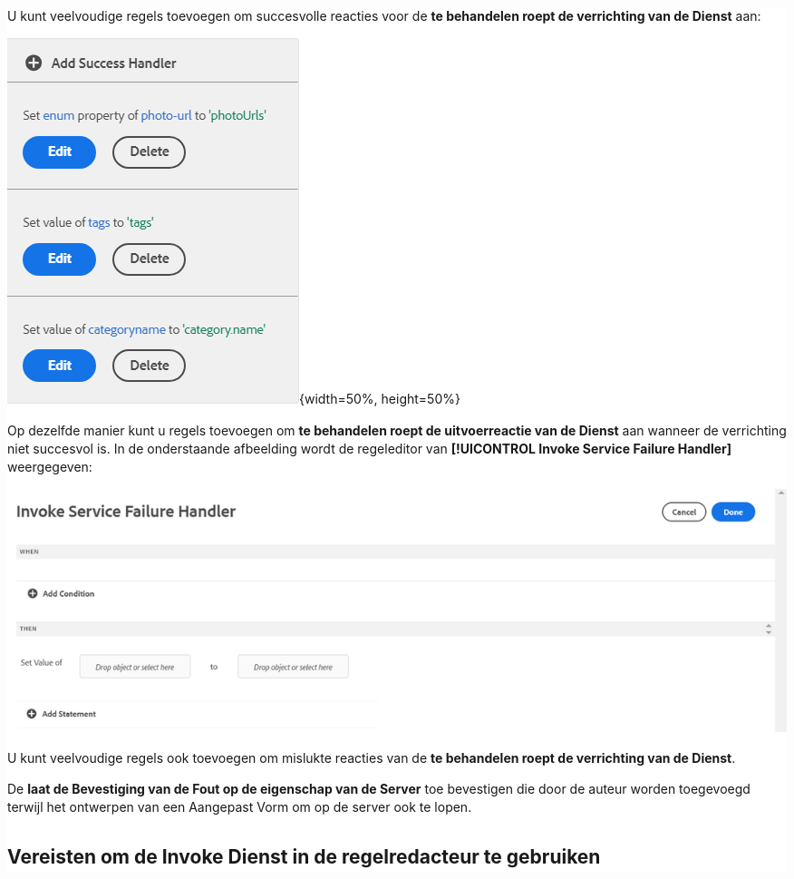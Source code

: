 U kunt veelvoudige regels toevoegen om succesvolle reacties voor de **te behandelen roept de verrichting van de Dienst** aan:

![ Veelvoudige succesmanager ](/help/forms/assets/invoke-service-multiple-success-handlers.png){width=50%, height=50%}

Op dezelfde manier kunt u regels toevoegen om **te behandelen roept de uitvoerreactie van de Dienst** aan wanneer de verrichting niet succesvol is. In de onderstaande afbeelding wordt de regeleditor van **[!UICONTROL Invoke Service Failure Handler]** weergegeven:

![ de manager van de de dienstmislukking aanhalen ](/help/forms/assets/invoke-service-failue-handler.png)

U kunt veelvoudige regels ook toevoegen om mislukte reacties van de **te behandelen roept de verrichting van de Dienst**.

De **laat de Bevestiging van de Fout op de eigenschap van de Server** toe bevestigen die door de auteur worden toegevoegd terwijl het ontwerpen van een Aangepast Vorm om op de server ook te lopen.

## Vereisten om de Invoke Dienst in de regelredacteur te gebruiken
